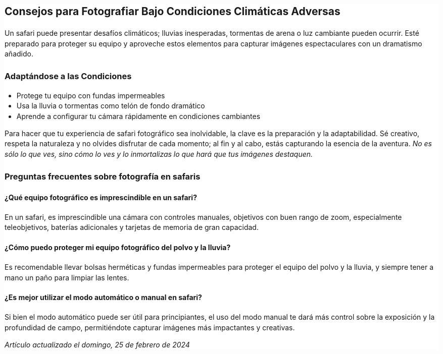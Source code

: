   

## Consejos para Fotografiar Bajo Condiciones Climáticas Adversas
Un safari puede presentar desafíos climáticos; lluvias inesperadas, tormentas de arena o luz cambiante pueden ocurrir. Esté preparado para proteger su equipo y aproveche estos elementos para capturar imágenes espectaculares con un dramatismo añadido.

### Adaptándose a las Condiciones
- Protege tu equipo con fundas impermeables
- Usa la lluvia o tormentas como telón de fondo dramático
- Aprende a configurar tu cámara rápidamente en condiciones cambiantes

Para hacer que tu experiencia de safari fotográfico sea inolvidable, la clave es la preparación y la adaptabilidad. Sé creativo, respeta la naturaleza y no olvides disfrutar de cada momento; al fin y al cabo, estás capturando la esencia de la aventura. *No es sólo lo que ves, sino cómo lo ves y lo inmortalizas lo que hará que tus imágenes destaquen.*

### Preguntas frecuentes sobre fotografía en safaris

#### ¿Qué equipo fotográfico es imprescindible en un safari?
En un safari, es imprescindible una cámara con controles manuales, objetivos con buen rango de zoom, especialmente teleobjetivos, baterías adicionales y tarjetas de memoria de gran capacidad.

#### ¿Cómo puedo proteger mi equipo fotográfico del polvo y la lluvia?
Es recomendable llevar bolsas herméticas y fundas impermeables para proteger el equipo del polvo y la lluvia, y siempre tener a mano un paño para limpiar las lentes.

#### ¿Es mejor utilizar el modo automático o manual en safari?
Si bien el modo automático puede ser útil para principiantes, el uso del modo manual te dará más control sobre la exposición y la profundidad de campo, permitiéndote capturar imágenes más impactantes y creativas.

_Artículo actualizado el domingo, 25 de febrero de 2024_